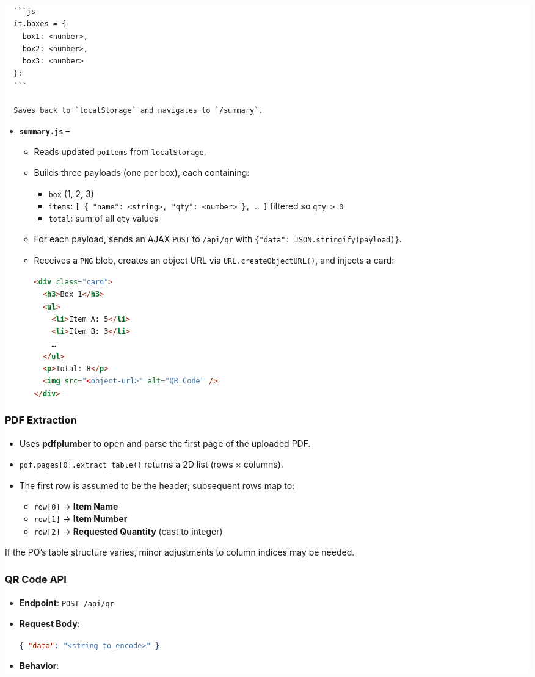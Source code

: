       ```js
      it.boxes = { 
        box1: <number>, 
        box2: <number>, 
        box3: <number> 
      };
      ```

      Saves back to `localStorage` and navigates to `/summary`.
  * **`summary.js`** –

    * Reads updated `poItems` from `localStorage`.
    * Builds three payloads (one per box), each containing:

      * `box` (1, 2, 3)
      * `items`: `[ { "name": <string>, "qty": <number> }, … ]` filtered so `qty > 0`
      * `total`: sum of all `qty` values
    * For each payload, sends an AJAX `POST` to `/api/qr` with `{"data": JSON.stringify(payload)}`.
    * Receives a `PNG` blob, creates an object URL via `URL.createObjectURL()`, and injects a card:

      ```html
      <div class="card">
        <h3>Box 1</h3>
        <ul>
          <li>Item A: 5</li>
          <li>Item B: 3</li>
          …
        </ul>
        <p>Total: 8</p>
        <img src="<object-url>" alt="QR Code" />
      </div>
      ```

### PDF Extraction

* Uses **pdfplumber** to open and parse the first page of the uploaded PDF.
* `pdf.pages[0].extract_table()` returns a 2D list (rows × columns).
* The first row is assumed to be the header; subsequent rows map to:

  * `row[0]` → **Item Name**
  * `row[1]` → **Item Number**
  * `row[2]` → **Requested Quantity** (cast to integer)

If the PO’s table structure varies, minor adjustments to column indices may be needed.

### QR Code API

* **Endpoint**: `POST /api/qr`
* **Request Body**:

  ```json
  { "data": "<string_to_encode>" }
  ```
* **Behavior**:
